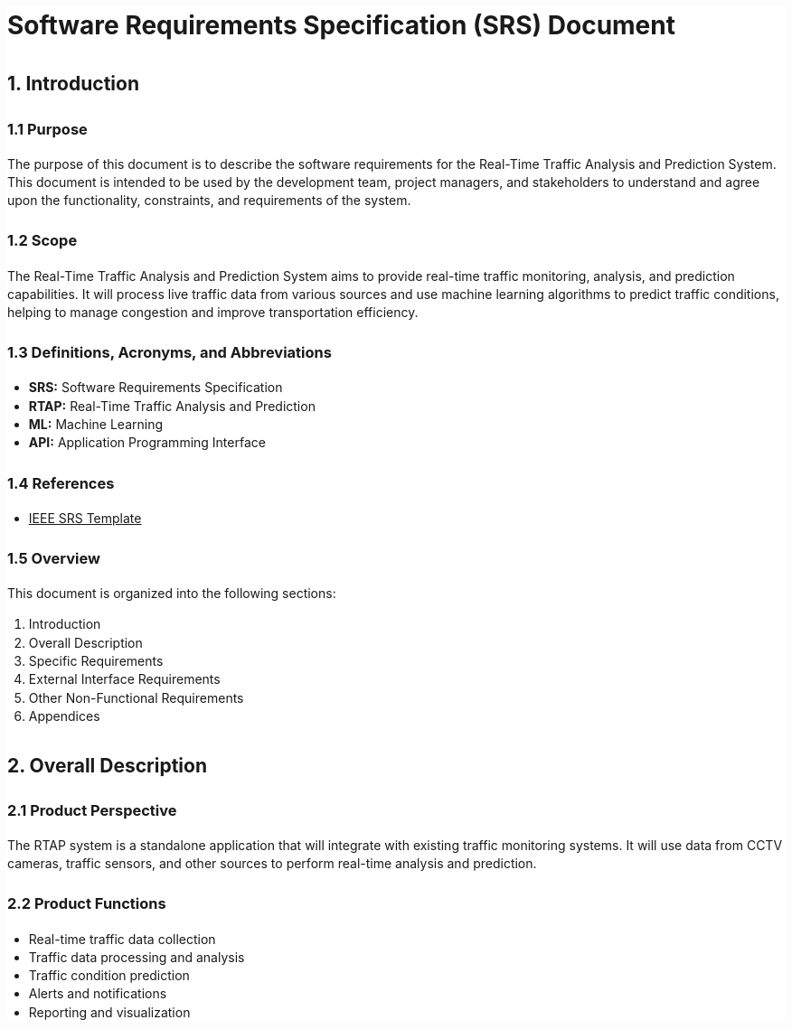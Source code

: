 # Software Requirements Specification (SRS) Document

## 1. Introduction

### 1.1 Purpose
The purpose of this document is to describe the software requirements for the Real-Time Traffic Analysis and Prediction System. This document is intended to be used by the development team, project managers, and stakeholders to understand and agree upon the functionality, constraints, and requirements of the system.

### 1.2 Scope
The Real-Time Traffic Analysis and Prediction System aims to provide real-time traffic monitoring, analysis, and prediction capabilities. It will process live traffic data from various sources and use machine learning algorithms to predict traffic conditions, helping to manage congestion and improve transportation efficiency.

### 1.3 Definitions, Acronyms, and Abbreviations
- **SRS:** Software Requirements Specification
- **RTAP:** Real-Time Traffic Analysis and Prediction
- **ML:** Machine Learning
- **API:** Application Programming Interface

### 1.4 References
- [IEEE SRS Template](https://ieee.org/standards/software-requirements-specification-template)

### 1.5 Overview
This document is organized into the following sections:
1. Introduction
2. Overall Description
3. Specific Requirements
4. External Interface Requirements
5. Other Non-Functional Requirements
6. Appendices

## 2. Overall Description

### 2.1 Product Perspective
The RTAP system is a standalone application that will integrate with existing traffic monitoring systems. It will use data from CCTV cameras, traffic sensors, and other sources to perform real-time analysis and prediction.

### 2.2 Product Functions
- Real-time traffic data collection
- Traffic data processing and analysis
- Traffic condition prediction
- Alerts and notifications
- Reporting and visualization

